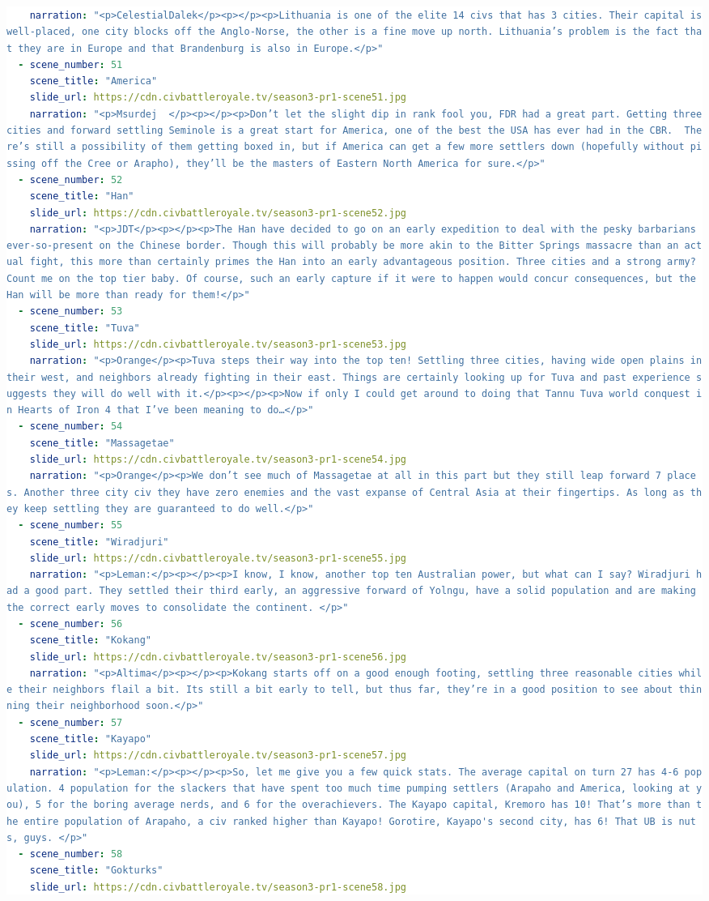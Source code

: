 ```yaml
    narration: "<p>CelestialDalek</p><p></p><p>Lithuania is one of the elite 14 civs that has 3 cities. Their capital is well-placed, one city blocks off the Anglo-Norse, the other is a fine move up north. Lithuania’s problem is the fact that they are in Europe and that Brandenburg is also in Europe.</p>"
  - scene_number: 51
    scene_title: "America"
    slide_url: https://cdn.civbattleroyale.tv/season3-pr1-scene51.jpg
    narration: "<p>Msurdej  </p><p></p><p>Don’t let the slight dip in rank fool you, FDR had a great part. Getting three cities and forward settling Seminole is a great start for America, one of the best the USA has ever had in the CBR.  There’s still a possibility of them getting boxed in, but if America can get a few more settlers down (hopefully without pissing off the Cree or Arapho), they’ll be the masters of Eastern North America for sure.</p>"
  - scene_number: 52
    scene_title: "Han"
    slide_url: https://cdn.civbattleroyale.tv/season3-pr1-scene52.jpg
    narration: "<p>JDT</p><p></p><p>The Han have decided to go on an early expedition to deal with the pesky barbarians ever-so-present on the Chinese border. Though this will probably be more akin to the Bitter Springs massacre than an actual fight, this more than certainly primes the Han into an early advantageous position. Three cities and a strong army? Count me on the top tier baby. Of course, such an early capture if it were to happen would concur consequences, but the Han will be more than ready for them!</p>"
  - scene_number: 53
    scene_title: "Tuva"
    slide_url: https://cdn.civbattleroyale.tv/season3-pr1-scene53.jpg
    narration: "<p>Orange</p><p>Tuva steps their way into the top ten! Settling three cities, having wide open plains in their west, and neighbors already fighting in their east. Things are certainly looking up for Tuva and past experience suggests they will do well with it.</p><p></p><p>Now if only I could get around to doing that Tannu Tuva world conquest in Hearts of Iron 4 that I’ve been meaning to do…</p>"
  - scene_number: 54
    scene_title: "Massagetae"
    slide_url: https://cdn.civbattleroyale.tv/season3-pr1-scene54.jpg
    narration: "<p>Orange</p><p>We don’t see much of Massagetae at all in this part but they still leap forward 7 places. Another three city civ they have zero enemies and the vast expanse of Central Asia at their fingertips. As long as they keep settling they are guaranteed to do well.</p>"
  - scene_number: 55
    scene_title: "Wiradjuri"
    slide_url: https://cdn.civbattleroyale.tv/season3-pr1-scene55.jpg
    narration: "<p>Leman:</p><p></p><p>I know, I know, another top ten Australian power, but what can I say? Wiradjuri had a good part. They settled their third early, an aggressive forward of Yolngu, have a solid population and are making the correct early moves to consolidate the continent. </p>"
  - scene_number: 56
    scene_title: "Kokang"
    slide_url: https://cdn.civbattleroyale.tv/season3-pr1-scene56.jpg
    narration: "<p>Altima</p><p></p><p>Kokang starts off on a good enough footing, settling three reasonable cities while their neighbors flail a bit. Its still a bit early to tell, but thus far, they’re in a good position to see about thinning their neighborhood soon.</p>"
  - scene_number: 57
    scene_title: "Kayapo"
    slide_url: https://cdn.civbattleroyale.tv/season3-pr1-scene57.jpg
    narration: "<p>Leman:</p><p></p><p>So, let me give you a few quick stats. The average capital on turn 27 has 4-6 population. 4 population for the slackers that have spent too much time pumping settlers (Arapaho and America, looking at you), 5 for the boring average nerds, and 6 for the overachievers. The Kayapo capital, Kremoro has 10! That’s more than the entire population of Arapaho, a civ ranked higher than Kayapo! Gorotire, Kayapo's second city, has 6! That UB is nuts, guys. </p>"
  - scene_number: 58
    scene_title: "Gokturks"
    slide_url: https://cdn.civbattleroyale.tv/season3-pr1-scene58.jpg
```